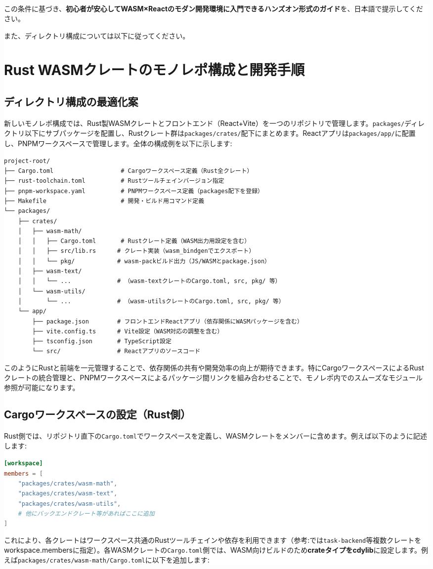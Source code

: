 
この条件に基づき、**初心者が安心してWASM×Reactのモダン開発環境に入門できるハンズオン形式のガイド**を、日本語で提示してください。

また、ディレクトリ構成については以下に従ってください。

# Rust WASMクレートのモノレポ構成と開発手順

## ディレクトリ構成の最適化案

新しいモノレポ構成では、Rust製WASMクレートとフロントエンド（React+Vite）を一つのリポジトリで管理します。`packages/`ディレクトリ以下にサブパッケージを配置し、Rustクレート群は`packages/crates/`配下にまとめます。Reactアプリは`packages/app/`に配置し、PNPMワークスペースで管理します。全体の構成例を以下に示します:

```plaintext
project-root/
├── Cargo.toml                   # Cargoワークスペース定義（Rust全クレート）
├── rust-toolchain.toml          # Rustツールチェインバージョン指定
├── pnpm-workspace.yaml          # PNPMワークスペース定義（packages配下を登録）
├── Makefile                     # 開発・ビルド用コマンド定義
└── packages/
    ├── crates/
    │   ├── wasm-math/
    │   │   ├── Cargo.toml       # Rustクレート定義（WASM出力用設定を含む）
    │   │   ├── src/lib.rs      # クレート実装（wasm_bindgenでエクスポート）
    │   │   └── pkg/            # wasm-packビルド出力（JS/WASMとpackage.json）
    │   ├── wasm-text/
    │   │   └── ...             # （wasm-textクレートのCargo.toml, src, pkg/ 等）
    │   └── wasm-utils/
    │       └── ...             # （wasm-utilsクレートのCargo.toml, src, pkg/ 等）
    └── app/
        ├── package.json        # フロントエンドReactアプリ（依存関係にWASMパッケージを含む）
        ├── vite.config.ts      # Vite設定（WASM対応の調整を含む）
        ├── tsconfig.json       # TypeScript設定
        └── src/                # Reactアプリのソースコード
```

このようにRustと前端を一元管理することで、依存関係の共有や開発効率の向上が期待できます。特にCargoワークスペースによるRustクレートの統合管理と、PNPMワークスペースによるパッケージ間リンクを組み合わせることで、モノレポ内でのスムーズなモジュール参照が可能になります。

## Cargoワークスペースの設定（Rust側）

Rust側では、リポジトリ直下の`Cargo.toml`でワークスペースを定義し、WASMクレートをメンバーに含めます。例えば以下のように記述します:

```toml
[workspace]
members = [
    "packages/crates/wasm-math",
    "packages/crates/wasm-text",
    "packages/crates/wasm-utils",
    # 他にバックエンドクレート等があればここに追加
]
```

これにより、各クレートはワークスペース共通のRustツールチェインや依存を利用できます（参考:では`task-backend`等複数クレートをworkspace.membersに指定）。各WASMクレートの`Cargo.toml`側では、WASM向けビルドのため**crateタイプをcdylib**に設定します。例えば`packages/crates/wasm-math/Cargo.toml`に以下を追加します:
